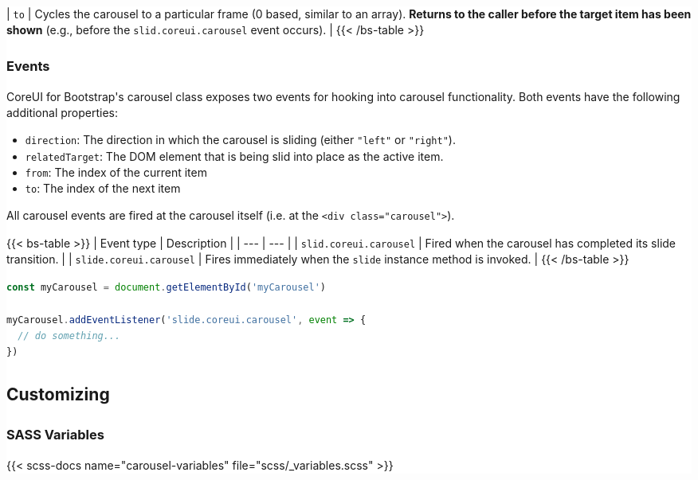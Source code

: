 | `to` | Cycles the carousel to a particular frame (0 based, similar to an array). **Returns to the caller before the target item has been shown** (e.g., before the `slid.coreui.carousel` event occurs). |
{{< /bs-table >}}

### Events

CoreUI for Bootstrap's carousel class exposes two events for hooking into carousel functionality. Both events have the following additional properties:

- `direction`: The direction in which the carousel is sliding (either `"left"` or `"right"`).
- `relatedTarget`: The DOM element that is being slid into place as the active item.
- `from`: The index of the current item
- `to`: The index of the next item

All carousel events are fired at the carousel itself (i.e. at the `<div class="carousel">`).

{{< bs-table >}}
| Event type | Description |
| --- | --- |
| `slid.coreui.carousel` | Fired when the carousel has completed its slide transition. |
| `slide.coreui.carousel` | Fires immediately when the `slide` instance method is invoked. |
{{< /bs-table >}}

```js
const myCarousel = document.getElementById('myCarousel')

myCarousel.addEventListener('slide.coreui.carousel', event => {
  // do something...
})
```
## Customizing

### SASS Variables

{{< scss-docs name="carousel-variables" file="scss/_variables.scss" >}}
